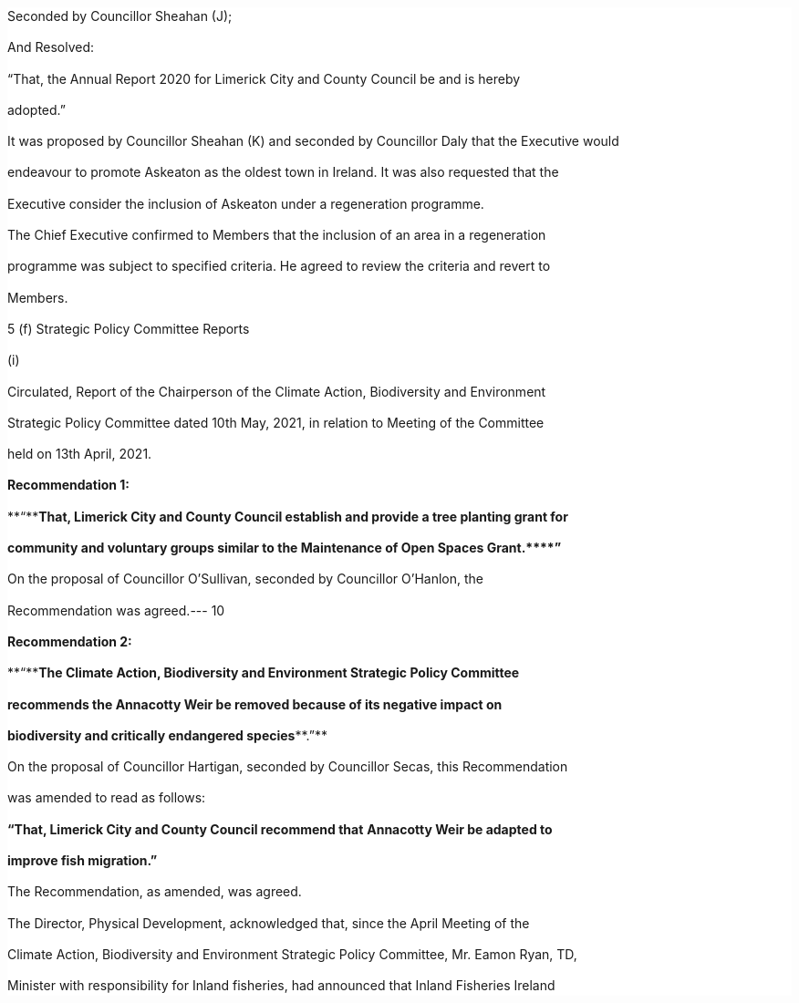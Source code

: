 Seconded by Councillor Sheahan (J);

And Resolved:

“That, the Annual Report 2020 for Limerick City and County Council be and is hereby

adopted.”

It was proposed by Councillor Sheahan (K) and seconded by Councillor Daly that the Executive would

endeavour to promote Askeaton as the oldest town in Ireland. It was also requested that the

Executive consider the inclusion of Askeaton under a regeneration programme.

The Chief Executive confirmed to Members that the inclusion of an area in a regeneration

programme was subject to specified criteria. He agreed to review the criteria and revert to

Members.

5 (f) Strategic Policy Committee Reports

(i)

Circulated, Report of the Chairperson of the Climate Action, Biodiversity and Environment

Strategic Policy Committee dated 10th May, 2021, in relation to Meeting of the Committee

held on 13th April, 2021.

**Recommendation 1:**

**“****That, Limerick City and County Council establish and provide a tree planting grant for**

**community and voluntary groups similar to the Maintenance of Open Spaces Grant.****”**

On the proposal of Councillor O’Sullivan, seconded by Councillor O’Hanlon, the

Recommendation was agreed.---
10

**Recommendation 2:**

**“****The Climate Action, Biodiversity and Environment Strategic Policy Committee**

**recommends the Annacotty Weir be removed because of its negative impact on**

**biodiversity and critically endangered species****.”**

On the proposal of Councillor Hartigan, seconded by Councillor Secas, this Recommendation

was amended to read as follows:

**“That, Limerick City and County Council recommend that** **Annacotty Weir be adapted to**

**improve fish migration.”**

The Recommendation, as amended, was agreed.

The Director, Physical Development, acknowledged that, since the April Meeting of the

Climate Action, Biodiversity and Environment Strategic Policy Committee, Mr. Eamon Ryan, TD,

Minister with responsibility for Inland fisheries, had announced that Inland Fisheries Ireland
